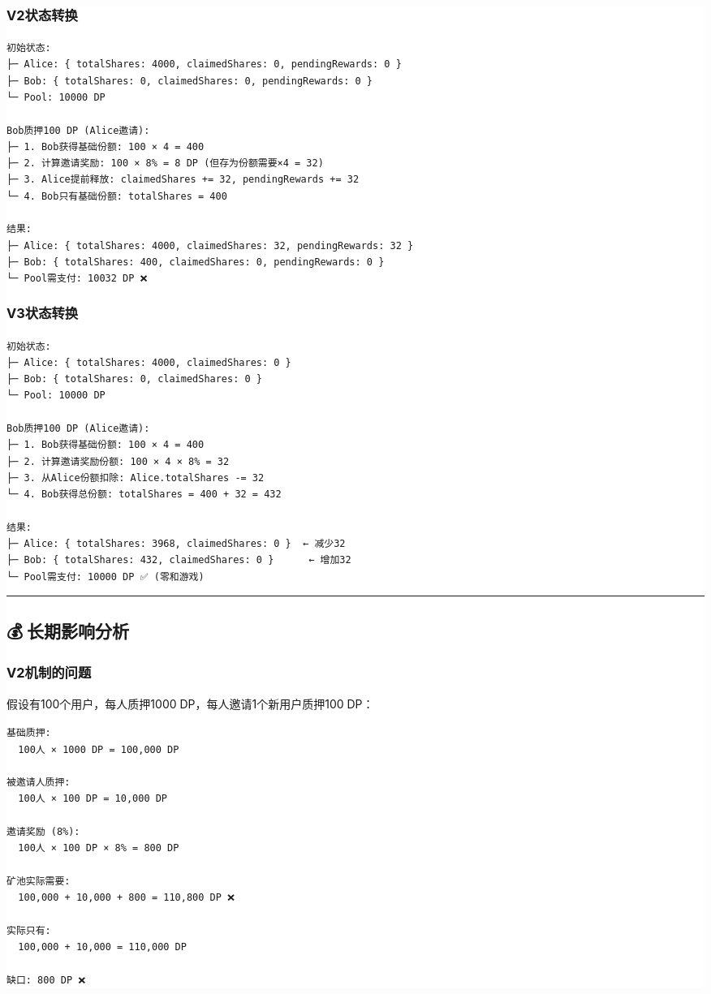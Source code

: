 ### V2状态转换
```
初始状态:
├─ Alice: { totalShares: 4000, claimedShares: 0, pendingRewards: 0 }
├─ Bob: { totalShares: 0, claimedShares: 0, pendingRewards: 0 }
└─ Pool: 10000 DP

Bob质押100 DP (Alice邀请):
├─ 1. Bob获得基础份额: 100 × 4 = 400
├─ 2. 计算邀请奖励: 100 × 8% = 8 DP (但存为份额需要×4 = 32)
├─ 3. Alice提前释放: claimedShares += 32, pendingRewards += 32
└─ 4. Bob只有基础份额: totalShares = 400

结果:
├─ Alice: { totalShares: 4000, claimedShares: 32, pendingRewards: 32 }
├─ Bob: { totalShares: 400, claimedShares: 0, pendingRewards: 0 }
└─ Pool需支付: 10032 DP ❌
```

### V3状态转换
```
初始状态:
├─ Alice: { totalShares: 4000, claimedShares: 0 }
├─ Bob: { totalShares: 0, claimedShares: 0 }
└─ Pool: 10000 DP

Bob质押100 DP (Alice邀请):
├─ 1. Bob获得基础份额: 100 × 4 = 400
├─ 2. 计算邀请奖励份额: 100 × 4 × 8% = 32
├─ 3. 从Alice份额扣除: Alice.totalShares -= 32
└─ 4. Bob获得总份额: totalShares = 400 + 32 = 432

结果:
├─ Alice: { totalShares: 3968, claimedShares: 0 }  ← 减少32
├─ Bob: { totalShares: 432, claimedShares: 0 }      ← 增加32
└─ Pool需支付: 10000 DP ✅ (零和游戏)
```

---

## 💰 长期影响分析

### V2机制的问题

假设有100个用户，每人质押1000 DP，每人邀请1个新用户质押100 DP：

```
基础质押:
  100人 × 1000 DP = 100,000 DP
  
被邀请人质押:
  100人 × 100 DP = 10,000 DP

邀请奖励 (8%):
  100人 × 100 DP × 8% = 800 DP

矿池实际需要:
  100,000 + 10,000 + 800 = 110,800 DP ❌
  
实际只有:
  100,000 + 10,000 = 110,000 DP

缺口: 800 DP ❌
```